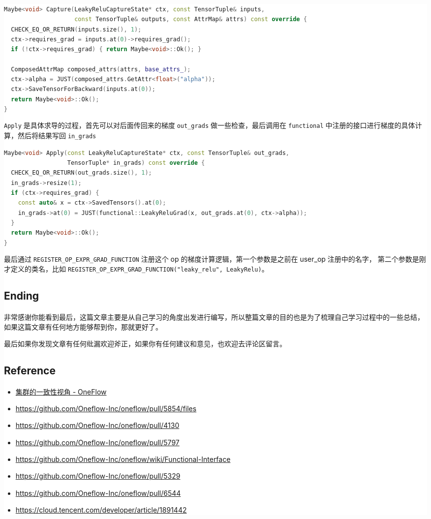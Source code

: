 ```cpp
Maybe<void> Capture(LeakyReluCaptureState* ctx, const TensorTuple& inputs,
                    const TensorTuple& outputs, const AttrMap& attrs) const override {
  CHECK_EQ_OR_RETURN(inputs.size(), 1);
  ctx->requires_grad = inputs.at(0)->requires_grad();
  if (!ctx->requires_grad) { return Maybe<void>::Ok(); }

  ComposedAttrMap composed_attrs(attrs, base_attrs_);
  ctx->alpha = JUST(composed_attrs.GetAttr<float>("alpha"));
  ctx->SaveTensorForBackward(inputs.at(0));
  return Maybe<void>::Ok();
}
```

`Apply` 是具体求导的过程，首先可以对后面传回来的梯度 `out_grads` 做一些检查，最后调用在 `functional` 中注册的接口进行梯度的具体计算，然后将结果写回 `in_grads`

```cpp
Maybe<void> Apply(const LeakyReluCaptureState* ctx, const TensorTuple& out_grads,
                  TensorTuple* in_grads) const override {
  CHECK_EQ_OR_RETURN(out_grads.size(), 1);
  in_grads->resize(1);
  if (ctx->requires_grad) {
    const auto& x = ctx->SavedTensors().at(0);
    in_grads->at(0) = JUST(functional::LeakyReluGrad(x, out_grads.at(0), ctx->alpha));
  }
  return Maybe<void>::Ok();
}
```

最后通过 `REGISTER_OP_EXPR_GRAD_FUNCTION` 注册这个 op 的梯度计算逻辑，第一个参数是之前在 user_op 注册中的名字，
第二个参数是刚才定义的类名，比如 `REGISTER_OP_EXPR_GRAD_FUNCTION("leaky_relu", LeakyRelu)`。

## Ending

非常感谢你能看到最后，这篇文章主要是从自己学习的角度出发进行编写，所以整篇文章的目的也是为了梳理自己学习过程中的一些总结，如果这篇文章有任何地方能够帮到你，那就更好了。

最后如果你发现文章有任何纰漏欢迎斧正，如果你有任何建议和意见，也欢迎去评论区留言。

## Reference

- [集群的一致性视角 - OneFlow](https://docs.oneflow.org/master/parallelism/02_sbp.html)

- https://github.com/Oneflow-Inc/oneflow/pull/5854/files

- https://github.com/Oneflow-Inc/oneflow/pull/4130

- https://github.com/Oneflow-Inc/oneflow/pull/5797

- https://github.com/Oneflow-Inc/oneflow/wiki/Functional-Interface

- https://github.com/Oneflow-Inc/oneflow/pull/5329

- https://github.com/Oneflow-Inc/oneflow/pull/6544

- https://cloud.tencent.com/developer/article/1891442
